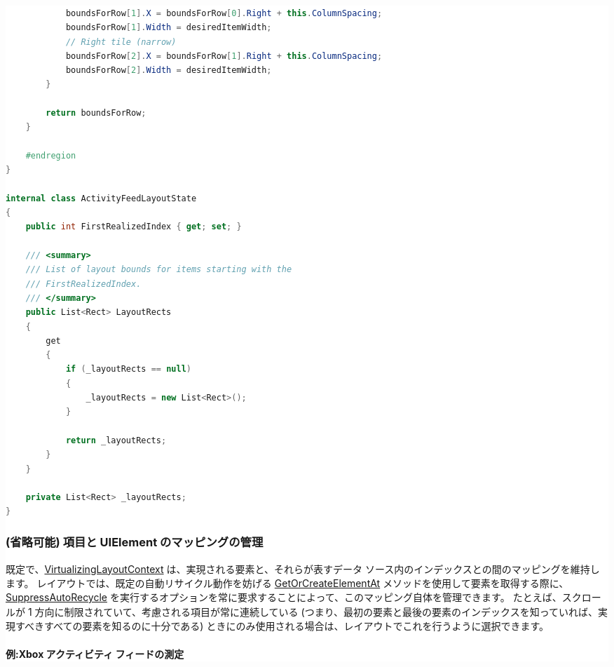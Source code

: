 ```csharp
            boundsForRow[1].X = boundsForRow[0].Right + this.ColumnSpacing;
            boundsForRow[1].Width = desiredItemWidth;
            // Right tile (narrow)
            boundsForRow[2].X = boundsForRow[1].Right + this.ColumnSpacing;
            boundsForRow[2].Width = desiredItemWidth;
        }

        return boundsForRow;
    }

    #endregion
}

internal class ActivityFeedLayoutState
{
    public int FirstRealizedIndex { get; set; }

    /// <summary>
    /// List of layout bounds for items starting with the
    /// FirstRealizedIndex.
    /// </summary>
    public List<Rect> LayoutRects
    {
        get
        {
            if (_layoutRects == null)
            {
                _layoutRects = new List<Rect>();
            }

            return _layoutRects;
        }
    }

    private List<Rect> _layoutRects;
}
```

### <a name="optional-managing-the-item-to-uielement-mapping"></a>(省略可能) 項目と UIElement のマッピングの管理

既定で、[VirtualizingLayoutContext](/uwp/api/microsoft.ui.xaml.controls.virtualizinglayoutcontext) は、実現される要素と、それらが表すデータ ソース内のインデックスとの間のマッピングを維持します。  レイアウトでは、既定の自動リサイクル動作を妨げる [GetOrCreateElementAt](/uwp/api/microsoft.ui.xaml.controls.virtualizinglayoutcontext.getorcreateelementat) メソッドを使用して要素を取得する際に、[SuppressAutoRecycle](/uwp/api/microsoft.ui.xaml.controls.elementrealizationoptions) を実行するオプションを常に要求することによって、このマッピング自体を管理できます。  たとえば、スクロールが 1 方向に制限されていて、考慮される項目が常に連続している (つまり、最初の要素と最後の要素のインデックスを知っていれば、実現すべきすべての要素を知るのに十分である) ときにのみ使用される場合は、レイアウトでこれを行うように選択できます。

#### <a name="example-xbox-activity-feed-measure"></a>例:Xbox アクティビティ フィードの測定

